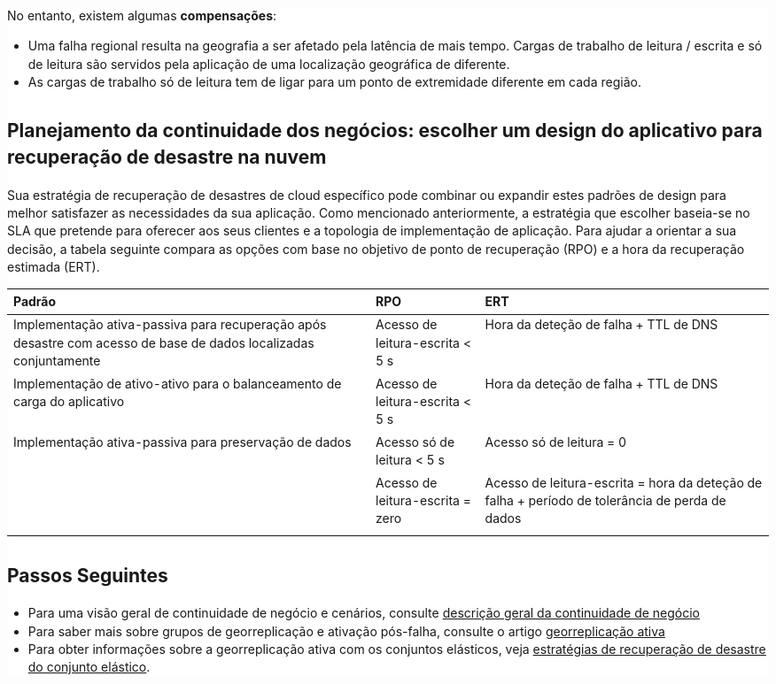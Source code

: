 No entanto, existem algumas **compensações**:
* Uma falha regional resulta na geografia a ser afetado pela latência de mais tempo. Cargas de trabalho de leitura / escrita e só de leitura são servidos pela aplicação de uma localização geográfica de diferente. 
* As cargas de trabalho só de leitura tem de ligar para um ponto de extremidade diferente em cada região. 


## <a name="business-continuity-planning-choose-an-application-design-for-cloud-disaster-recovery"></a>Planejamento da continuidade dos negócios: escolher um design do aplicativo para recuperação de desastre na nuvem
Sua estratégia de recuperação de desastres de cloud específico pode combinar ou expandir estes padrões de design para melhor satisfazer as necessidades da sua aplicação.  Como mencionado anteriormente, a estratégia que escolher baseia-se no SLA que pretende para oferecer aos seus clientes e a topologia de implementação de aplicação. Para ajudar a orientar a sua decisão, a tabela seguinte compara as opções com base no objetivo de ponto de recuperação (RPO) e a hora da recuperação estimada (ERT).

| Padrão | RPO | ERT |
|:--- |:--- |:--- |
| Implementação ativa-passiva para recuperação após desastre com acesso de base de dados localizadas conjuntamente |Acesso de leitura-escrita < 5 s |Hora da deteção de falha + TTL de DNS |
| Implementação de ativo-ativo para o balanceamento de carga do aplicativo |Acesso de leitura-escrita < 5 s |Hora da deteção de falha + TTL de DNS |
| Implementação ativa-passiva para preservação de dados |Acesso só de leitura < 5 s | Acesso só de leitura = 0 |
||Acesso de leitura-escrita = zero | Acesso de leitura-escrita = hora da deteção de falha + período de tolerância de perda de dados |
|||

## <a name="next-steps"></a>Passos Seguintes
* Para uma visão geral de continuidade de negócio e cenários, consulte [descrição geral da continuidade de negócio](sql-database-business-continuity.md)
* Para saber mais sobre grupos de georreplicação e ativação pós-falha, consulte o artigo [georreplicação ativa](sql-database-geo-replication-overview.md)  
* Para obter informações sobre a georreplicação ativa com os conjuntos elásticos, veja [estratégias de recuperação de desastre do conjunto elástico](sql-database-disaster-recovery-strategies-for-applications-with-elastic-pool.md).
